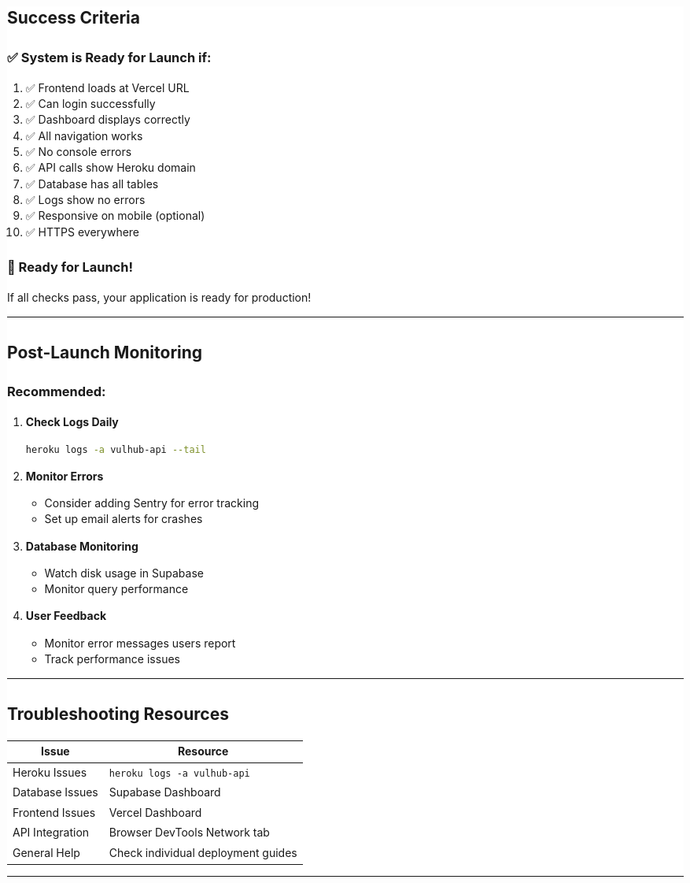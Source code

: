 ## Success Criteria

### ✅ System is Ready for Launch if:

1. ✅ Frontend loads at Vercel URL
2. ✅ Can login successfully
3. ✅ Dashboard displays correctly
4. ✅ All navigation works
5. ✅ No console errors
6. ✅ API calls show Heroku domain
7. ✅ Database has all tables
8. ✅ Logs show no errors
9. ✅ Responsive on mobile (optional)
10. ✅ HTTPS everywhere

### 🚀 Ready for Launch!

If all checks pass, your application is ready for production!

---

## Post-Launch Monitoring

### Recommended:

1. **Check Logs Daily**
   ```bash
   heroku logs -a vulhub-api --tail
   ```

2. **Monitor Errors**
   - Consider adding Sentry for error tracking
   - Set up email alerts for crashes

3. **Database Monitoring**
   - Watch disk usage in Supabase
   - Monitor query performance

4. **User Feedback**
   - Monitor error messages users report
   - Track performance issues

---

## Troubleshooting Resources

| Issue | Resource |
|-------|----------|
| Heroku Issues | `heroku logs -a vulhub-api` |
| Database Issues | Supabase Dashboard |
| Frontend Issues | Vercel Dashboard |
| API Integration | Browser DevTools Network tab |
| General Help | Check individual deployment guides |

---